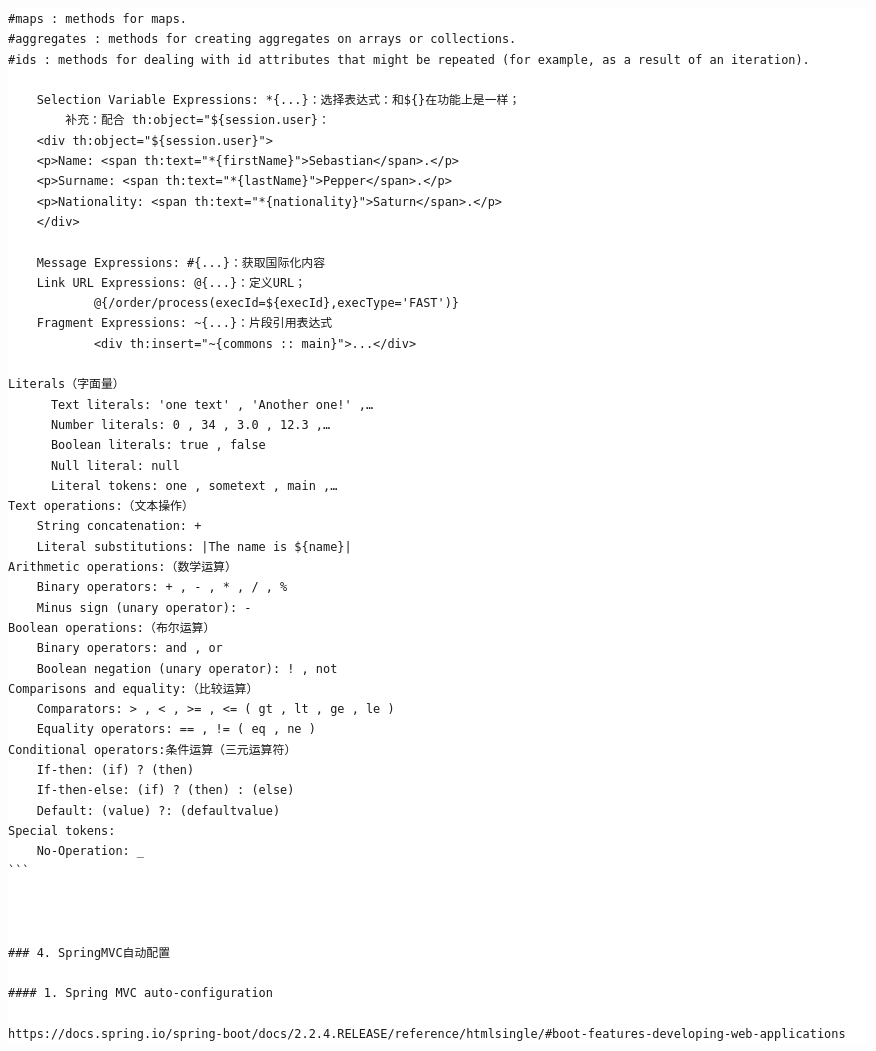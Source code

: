     #maps : methods for maps.
    #aggregates : methods for creating aggregates on arrays or collections.
    #ids : methods for dealing with id attributes that might be repeated (for example, as a result of an iteration).
    
        Selection Variable Expressions: *{...}：选择表达式：和${}在功能上是一样；
        	补充：配合 th:object="${session.user}：
        <div th:object="${session.user}">
        <p>Name: <span th:text="*{firstName}">Sebastian</span>.</p>
        <p>Surname: <span th:text="*{lastName}">Pepper</span>.</p>
        <p>Nationality: <span th:text="*{nationality}">Saturn</span>.</p>
        </div>
        
        Message Expressions: #{...}：获取国际化内容
        Link URL Expressions: @{...}：定义URL；
        		@{/order/process(execId=${execId},execType='FAST')}
        Fragment Expressions: ~{...}：片段引用表达式
        		<div th:insert="~{commons :: main}">...</div>
        		
    Literals（字面量）
          Text literals: 'one text' , 'Another one!' ,…
          Number literals: 0 , 34 , 3.0 , 12.3 ,…
          Boolean literals: true , false
          Null literal: null
          Literal tokens: one , sometext , main ,…
    Text operations:（文本操作）
        String concatenation: +
        Literal substitutions: |The name is ${name}|
    Arithmetic operations:（数学运算）
        Binary operators: + , - , * , / , %
        Minus sign (unary operator): -
    Boolean operations:（布尔运算）
        Binary operators: and , or
        Boolean negation (unary operator): ! , not
    Comparisons and equality:（比较运算）
        Comparators: > , < , >= , <= ( gt , lt , ge , le )
        Equality operators: == , != ( eq , ne )
    Conditional operators:条件运算（三元运算符）
        If-then: (if) ? (then)
        If-then-else: (if) ? (then) : (else)
        Default: (value) ?: (defaultvalue)
    Special tokens:
        No-Operation: _ 
    ```

    

    ### 4. SpringMVC自动配置

    #### 1. Spring MVC auto-configuration

    https://docs.spring.io/spring-boot/docs/2.2.4.RELEASE/reference/htmlsingle/#boot-features-developing-web-applications
